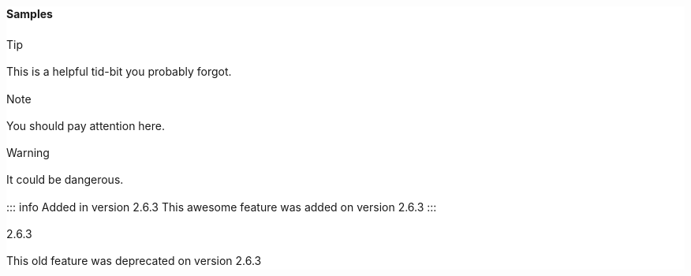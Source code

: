 #### Samples

> [!TIP]
> This is a helpful tid-bit you probably forgot.

> [!NOTE]
> You should pay attention here.

> [!WARNING]
> It could be dangerous.

::: info Added in version 2.6.3
This awesome feature was added on version 2.6.3
:::

<div class="deprecated">

2.6.3

This old feature was deprecated on version 2.6.3

</div>
